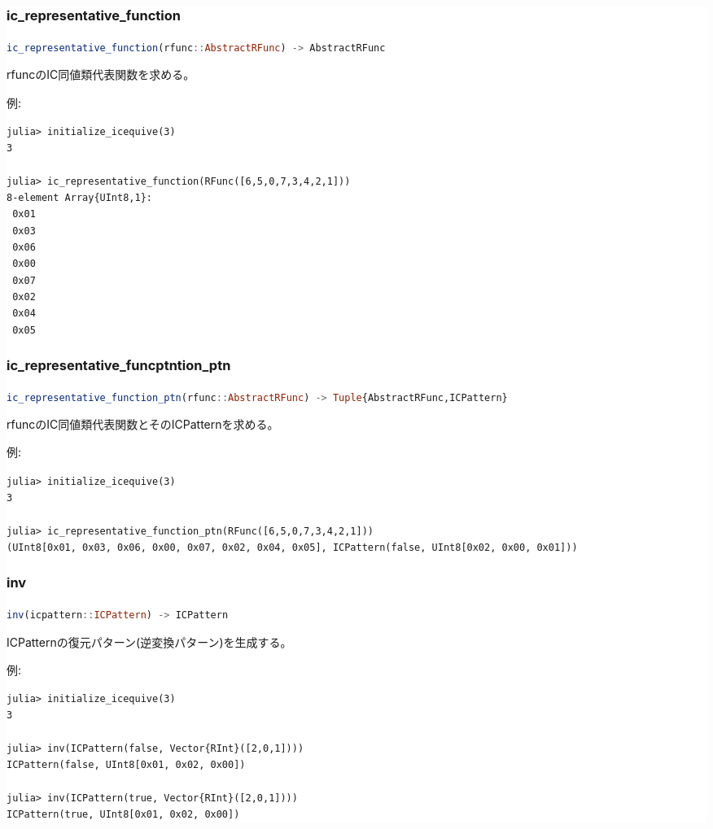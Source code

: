 ### ic_representative_function

```julia
ic_representative_function(rfunc::AbstractRFunc) -> AbstractRFunc
```

rfuncのIC同値類代表関数を求める。

例: 

```
julia> initialize_icequive(3)
3

julia> ic_representative_function(RFunc([6,5,0,7,3,4,2,1]))
8-element Array{UInt8,1}:
 0x01
 0x03
 0x06
 0x00
 0x07
 0x02
 0x04
 0x05
```

### ic_representative_funcptntion_ptn

```julia
ic_representative_function_ptn(rfunc::AbstractRFunc) -> Tuple{AbstractRFunc,ICPattern}
```

rfuncのIC同値類代表関数とそのICPatternを求める。

例: 

```
julia> initialize_icequive(3)
3

julia> ic_representative_function_ptn(RFunc([6,5,0,7,3,4,2,1]))
(UInt8[0x01, 0x03, 0x06, 0x00, 0x07, 0x02, 0x04, 0x05], ICPattern(false, UInt8[0x02, 0x00, 0x01]))
```

### inv

```julia
inv(icpattern::ICPattern) -> ICPattern
```

ICPatternの復元パターン(逆変換パターン)を生成する。

例: 

```
julia> initialize_icequive(3)
3

julia> inv(ICPattern(false, Vector{RInt}([2,0,1])))
ICPattern(false, UInt8[0x01, 0x02, 0x00])

julia> inv(ICPattern(true, Vector{RInt}([2,0,1])))
ICPattern(true, UInt8[0x01, 0x02, 0x00])
```
